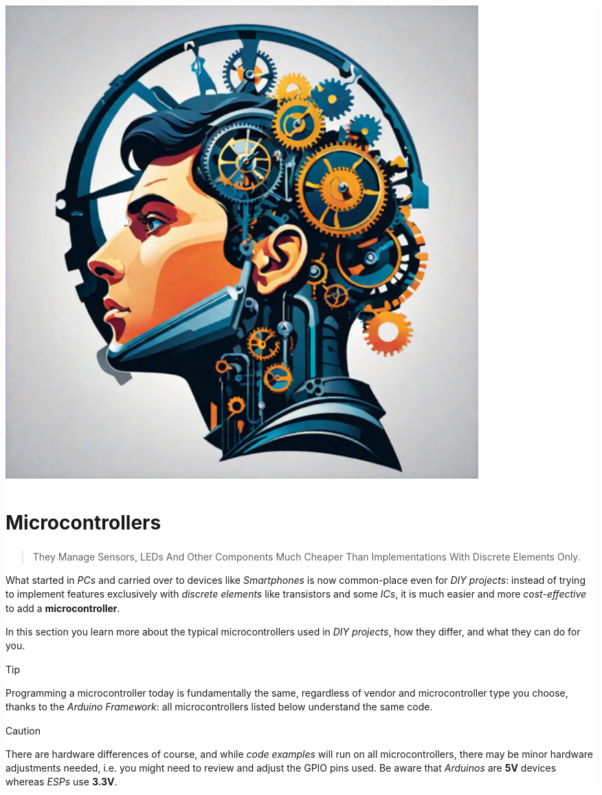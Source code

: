 <img src="/assets/images/processor.png" width="80%" height="80%" />
 
# Microcontrollers

> They Manage Sensors, LEDs And Other Components Much Cheaper Than Implementations With Discrete Elements Only.

What started in *PCs* and carried over to devices like *Smartphones* is now common-place even for *DIY projects*: instead of trying to implement features exclusively with *discrete elements* like transistors and some *ICs*, it is much easier and more *cost-effective* to add a **microcontroller**.

In this section you learn more about the typical microcontrollers used in *DIY projects*, how they differ, and what they can do for you.

> [!TIP]
> Programming a microcontroller today is fundamentally the same, regardless of vendor and microcontroller type you choose, thanks to the *Arduino Framework*: all microcontrollers listed below understand the same code.


> [!CAUTION]
> There are hardware differences of course, and while *code examples* will run on all microcontrollers, there may be minor hardware adjustments needed, i.e. you might need to review and adjust the GPIO pins used.
> Be aware that *Arduinos* are **5V** devices whereas *ESPs* use **3.3V**.

